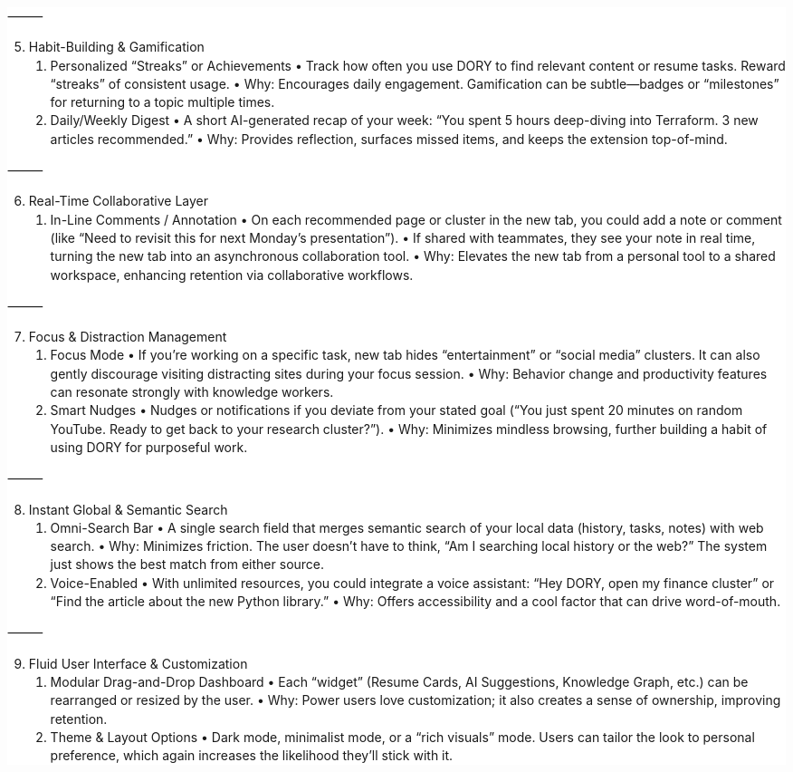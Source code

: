 ⸻

5. Habit-Building & Gamification
	1.	Personalized “Streaks” or Achievements
	•	Track how often you use DORY to find relevant content or resume tasks. Reward “streaks” of consistent usage.
	•	Why: Encourages daily engagement. Gamification can be subtle—badges or “milestones” for returning to a topic multiple times.
	2.	Daily/Weekly Digest
	•	A short AI-generated recap of your week: “You spent 5 hours deep-diving into Terraform. 3 new articles recommended.”
	•	Why: Provides reflection, surfaces missed items, and keeps the extension top-of-mind.

⸻

6. Real-Time Collaborative Layer
	1.	In-Line Comments / Annotation
	•	On each recommended page or cluster in the new tab, you could add a note or comment (like “Need to revisit this for next Monday’s presentation”).
	•	If shared with teammates, they see your note in real time, turning the new tab into an asynchronous collaboration tool.
	•	Why: Elevates the new tab from a personal tool to a shared workspace, enhancing retention via collaborative workflows.

⸻

7. Focus & Distraction Management
	1.	Focus Mode
	•	If you’re working on a specific task, new tab hides “entertainment” or “social media” clusters. It can also gently discourage visiting distracting sites during your focus session.
	•	Why: Behavior change and productivity features can resonate strongly with knowledge workers.
	2.	Smart Nudges
	•	Nudges or notifications if you deviate from your stated goal (“You just spent 20 minutes on random YouTube. Ready to get back to your research cluster?”).
	•	Why: Minimizes mindless browsing, further building a habit of using DORY for purposeful work.

⸻

8. Instant Global & Semantic Search
	1.	Omni-Search Bar
	•	A single search field that merges semantic search of your local data (history, tasks, notes) with web search.
	•	Why: Minimizes friction. The user doesn’t have to think, “Am I searching local history or the web?” The system just shows the best match from either source.
	2.	Voice-Enabled
	•	With unlimited resources, you could integrate a voice assistant: “Hey DORY, open my finance cluster” or “Find the article about the new Python library.”
	•	Why: Offers accessibility and a cool factor that can drive word-of-mouth.

⸻

9. Fluid User Interface & Customization
	1.	Modular Drag-and-Drop Dashboard
	•	Each “widget” (Resume Cards, AI Suggestions, Knowledge Graph, etc.) can be rearranged or resized by the user.
	•	Why: Power users love customization; it also creates a sense of ownership, improving retention.
	2.	Theme & Layout Options
	•	Dark mode, minimalist mode, or a “rich visuals” mode. Users can tailor the look to personal preference, which again increases the likelihood they’ll stick with it.
